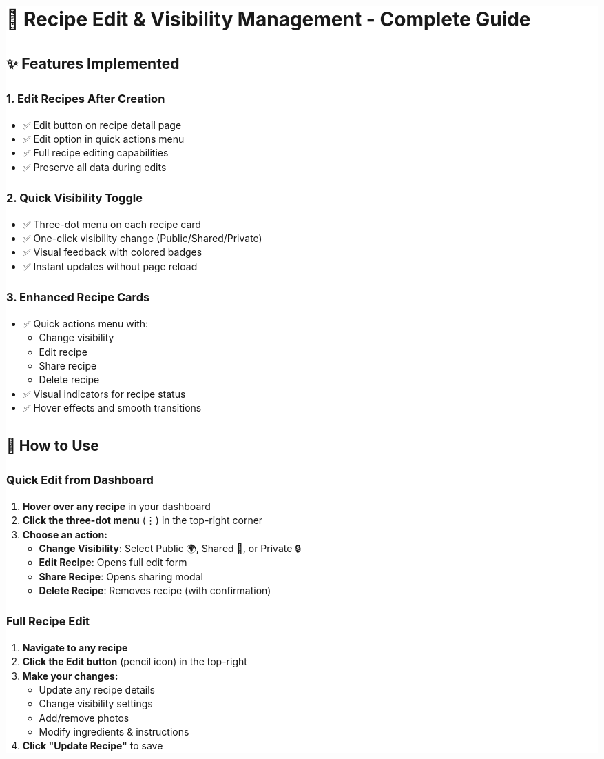 # 📝 Recipe Edit & Visibility Management - Complete Guide

## ✨ Features Implemented

### 1. **Edit Recipes After Creation**
- ✅ Edit button on recipe detail page
- ✅ Edit option in quick actions menu
- ✅ Full recipe editing capabilities
- ✅ Preserve all data during edits

### 2. **Quick Visibility Toggle**
- ✅ Three-dot menu on each recipe card
- ✅ One-click visibility change (Public/Shared/Private)
- ✅ Visual feedback with colored badges
- ✅ Instant updates without page reload

### 3. **Enhanced Recipe Cards**
- ✅ Quick actions menu with:
  - Change visibility
  - Edit recipe
  - Share recipe
  - Delete recipe
- ✅ Visual indicators for recipe status
- ✅ Hover effects and smooth transitions

## 🎯 How to Use

### Quick Edit from Dashboard

1. **Hover over any recipe** in your dashboard
2. **Click the three-dot menu** (⋮) in the top-right corner
3. **Choose an action:**
   - **Change Visibility**: Select Public 🌍, Shared 👥, or Private 🔒
   - **Edit Recipe**: Opens full edit form
   - **Share Recipe**: Opens sharing modal
   - **Delete Recipe**: Removes recipe (with confirmation)

### Full Recipe Edit

1. **Navigate to any recipe**
2. **Click the Edit button** (pencil icon) in the top-right
3. **Make your changes:**
   - Update any recipe details
   - Change visibility settings
   - Add/remove photos
   - Modify ingredients & instructions
4. **Click "Update Recipe"** to save
